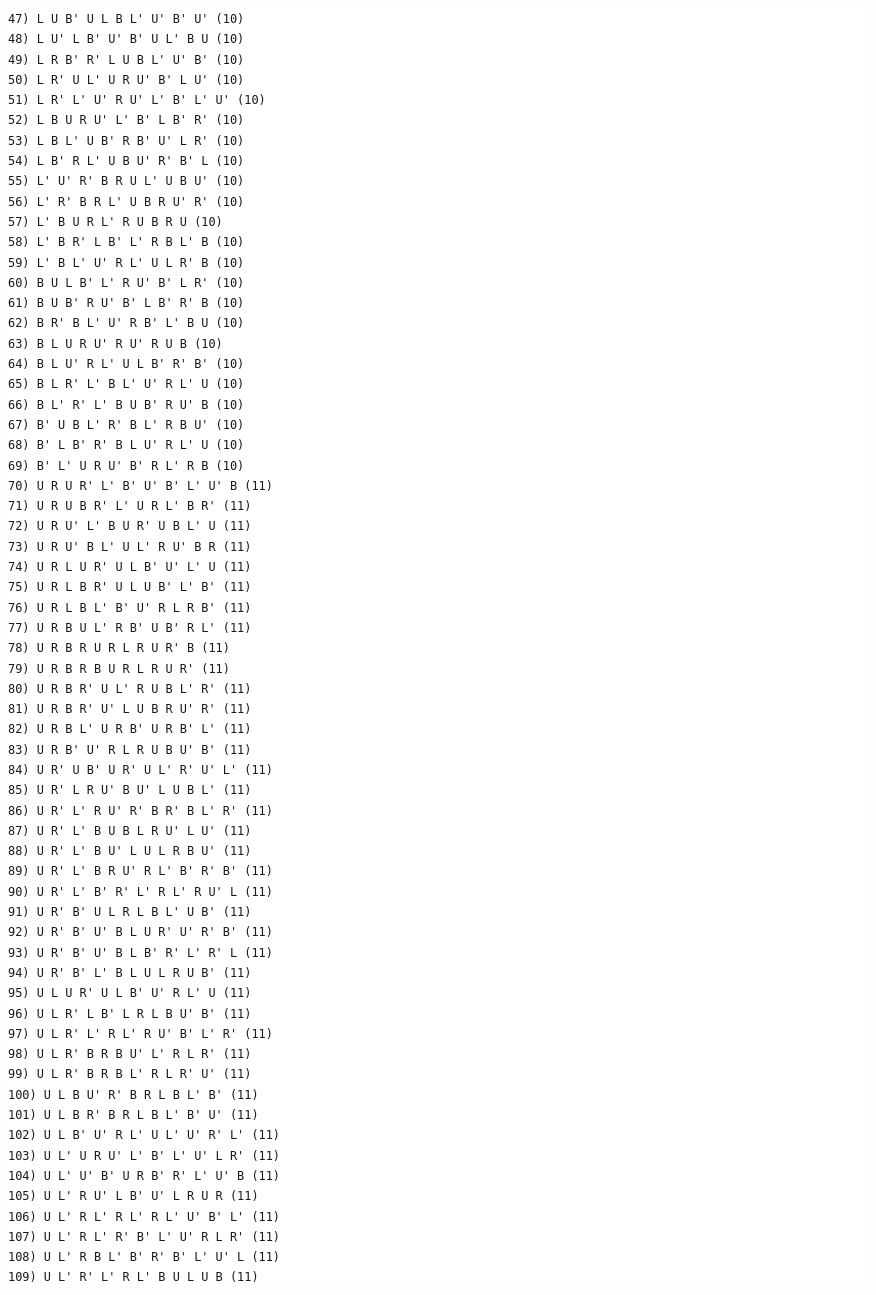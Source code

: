 ```
47) L U B' U L B L' U' B' U' (10)
48) L U' L B' U' B' U L' B U (10)
49) L R B' R' L U B L' U' B' (10)
50) L R' U L' U R U' B' L U' (10)
51) L R' L' U' R U' L' B' L' U' (10)
52) L B U R U' L' B' L B' R' (10)
53) L B L' U B' R B' U' L R' (10)
54) L B' R L' U B U' R' B' L (10)
55) L' U' R' B R U L' U B U' (10)
56) L' R' B R L' U B R U' R' (10)
57) L' B U R L' R U B R U (10)
58) L' B R' L B' L' R B L' B (10)
59) L' B L' U' R L' U L R' B (10)
60) B U L B' L' R U' B' L R' (10)
61) B U B' R U' B' L B' R' B (10)
62) B R' B L' U' R B' L' B U (10)
63) B L U R U' R U' R U B (10)
64) B L U' R L' U L B' R' B' (10)
65) B L R' L' B L' U' R L' U (10)
66) B L' R' L' B U B' R U' B (10)
67) B' U B L' R' B L' R B U' (10)
68) B' L B' R' B L U' R L' U (10)
69) B' L' U R U' B' R L' R B (10)
70) U R U R' L' B' U' B' L' U' B (11)
71) U R U B R' L' U R L' B R' (11)
72) U R U' L' B U R' U B L' U (11)
73) U R U' B L' U L' R U' B R (11)
74) U R L U R' U L B' U' L' U (11)
75) U R L B R' U L U B' L' B' (11)
76) U R L B L' B' U' R L R B' (11)
77) U R B U L' R B' U B' R L' (11)
78) U R B R U R L R U R' B (11)
79) U R B R B U R L R U R' (11)
80) U R B R' U L' R U B L' R' (11)
81) U R B R' U' L U B R U' R' (11)
82) U R B L' U R B' U R B' L' (11)
83) U R B' U' R L R U B U' B' (11)
84) U R' U B' U R' U L' R' U' L' (11)
85) U R' L R U' B U' L U B L' (11)
86) U R' L' R U' R' B R' B L' R' (11)
87) U R' L' B U B L R U' L U' (11)
88) U R' L' B U' L U L R B U' (11)
89) U R' L' B R U' R L' B' R' B' (11)
90) U R' L' B' R' L' R L' R U' L (11)
91) U R' B' U L R L B L' U B' (11)
92) U R' B' U' B L U R' U' R' B' (11)
93) U R' B' U' B L B' R' L' R' L (11)
94) U R' B' L' B L U L R U B' (11)
95) U L U R' U L B' U' R L' U (11)
96) U L R' L B' L R L B U' B' (11)
97) U L R' L' R L' R U' B' L' R' (11)
98) U L R' B R B U' L' R L R' (11)
99) U L R' B R B L' R L R' U' (11)
100) U L B U' R' B R L B L' B' (11)
101) U L B R' B R L B L' B' U' (11)
102) U L B' U' R L' U L' U' R' L' (11)
103) U L' U R U' L' B' L' U' L R' (11)
104) U L' U' B' U R B' R' L' U' B (11)
105) U L' R U' L B' U' L R U R (11)
106) U L' R L' R L' R L' U' B' L' (11)
107) U L' R L' R' B' L' U' R L R' (11)
108) U L' R B L' B' R' B' L' U' L (11)
109) U L' R' L' R L' B U L U B (11)
```